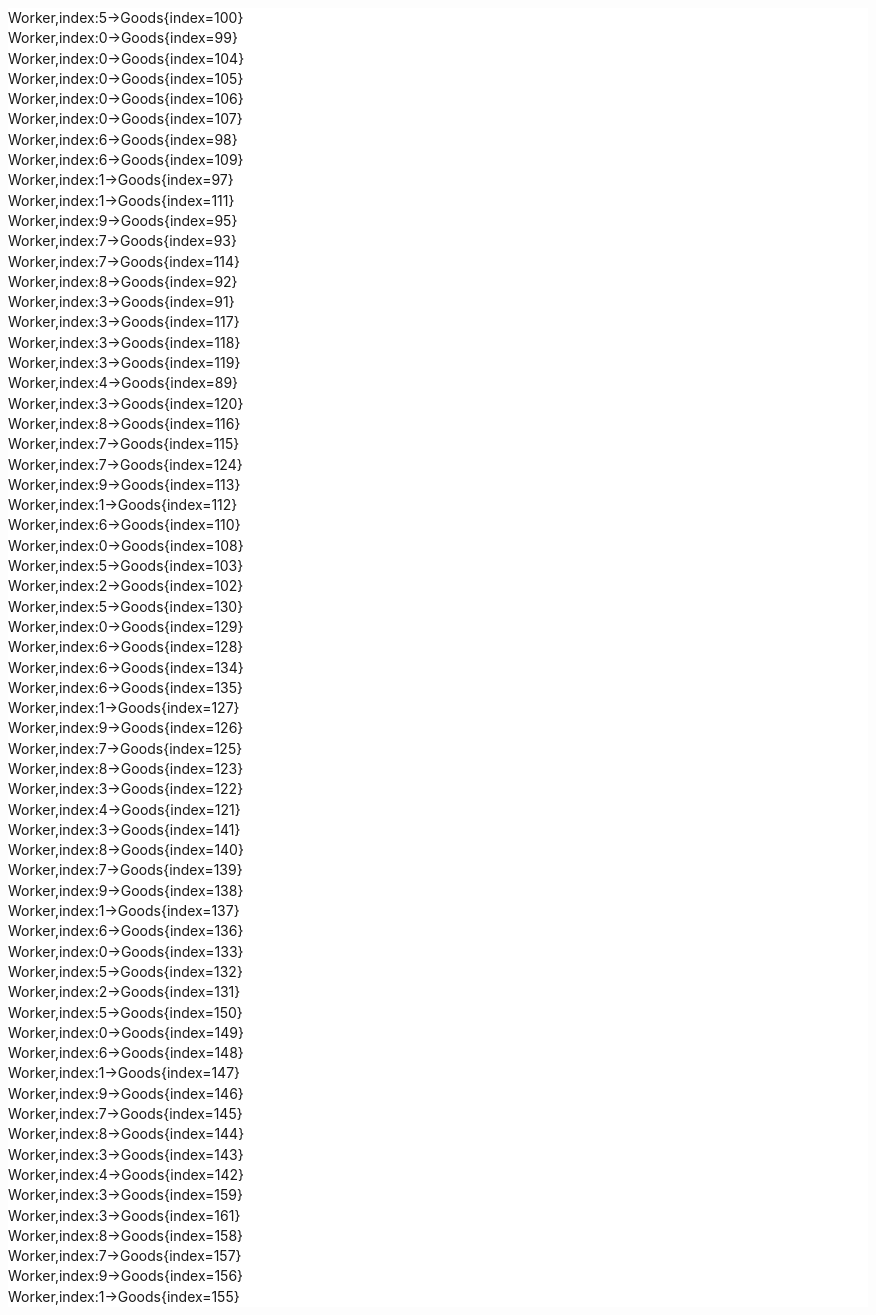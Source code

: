 Worker,index:5->Goods{index=100}  
Worker,index:0->Goods{index=99}  
Worker,index:0->Goods{index=104}  
Worker,index:0->Goods{index=105}  
Worker,index:0->Goods{index=106}  
Worker,index:0->Goods{index=107}  
Worker,index:6->Goods{index=98}  
Worker,index:6->Goods{index=109}  
Worker,index:1->Goods{index=97}  
Worker,index:1->Goods{index=111}  
Worker,index:9->Goods{index=95}  
Worker,index:7->Goods{index=93}  
Worker,index:7->Goods{index=114}  
Worker,index:8->Goods{index=92}  
Worker,index:3->Goods{index=91}  
Worker,index:3->Goods{index=117}  
Worker,index:3->Goods{index=118}  
Worker,index:3->Goods{index=119}  
Worker,index:4->Goods{index=89}  
Worker,index:3->Goods{index=120}  
Worker,index:8->Goods{index=116}  
Worker,index:7->Goods{index=115}  
Worker,index:7->Goods{index=124}  
Worker,index:9->Goods{index=113}  
Worker,index:1->Goods{index=112}  
Worker,index:6->Goods{index=110}  
Worker,index:0->Goods{index=108}  
Worker,index:5->Goods{index=103}  
Worker,index:2->Goods{index=102}  
Worker,index:5->Goods{index=130}  
Worker,index:0->Goods{index=129}  
Worker,index:6->Goods{index=128}  
Worker,index:6->Goods{index=134}  
Worker,index:6->Goods{index=135}  
Worker,index:1->Goods{index=127}  
Worker,index:9->Goods{index=126}  
Worker,index:7->Goods{index=125}  
Worker,index:8->Goods{index=123}  
Worker,index:3->Goods{index=122}  
Worker,index:4->Goods{index=121}  
Worker,index:3->Goods{index=141}  
Worker,index:8->Goods{index=140}  
Worker,index:7->Goods{index=139}  
Worker,index:9->Goods{index=138}  
Worker,index:1->Goods{index=137}  
Worker,index:6->Goods{index=136}  
Worker,index:0->Goods{index=133}  
Worker,index:5->Goods{index=132}  
Worker,index:2->Goods{index=131}  
Worker,index:5->Goods{index=150}  
Worker,index:0->Goods{index=149}  
Worker,index:6->Goods{index=148}  
Worker,index:1->Goods{index=147}  
Worker,index:9->Goods{index=146}  
Worker,index:7->Goods{index=145}  
Worker,index:8->Goods{index=144}  
Worker,index:3->Goods{index=143}  
Worker,index:4->Goods{index=142}  
Worker,index:3->Goods{index=159}  
Worker,index:3->Goods{index=161}  
Worker,index:8->Goods{index=158}  
Worker,index:7->Goods{index=157}  
Worker,index:9->Goods{index=156}  
Worker,index:1->Goods{index=155}  